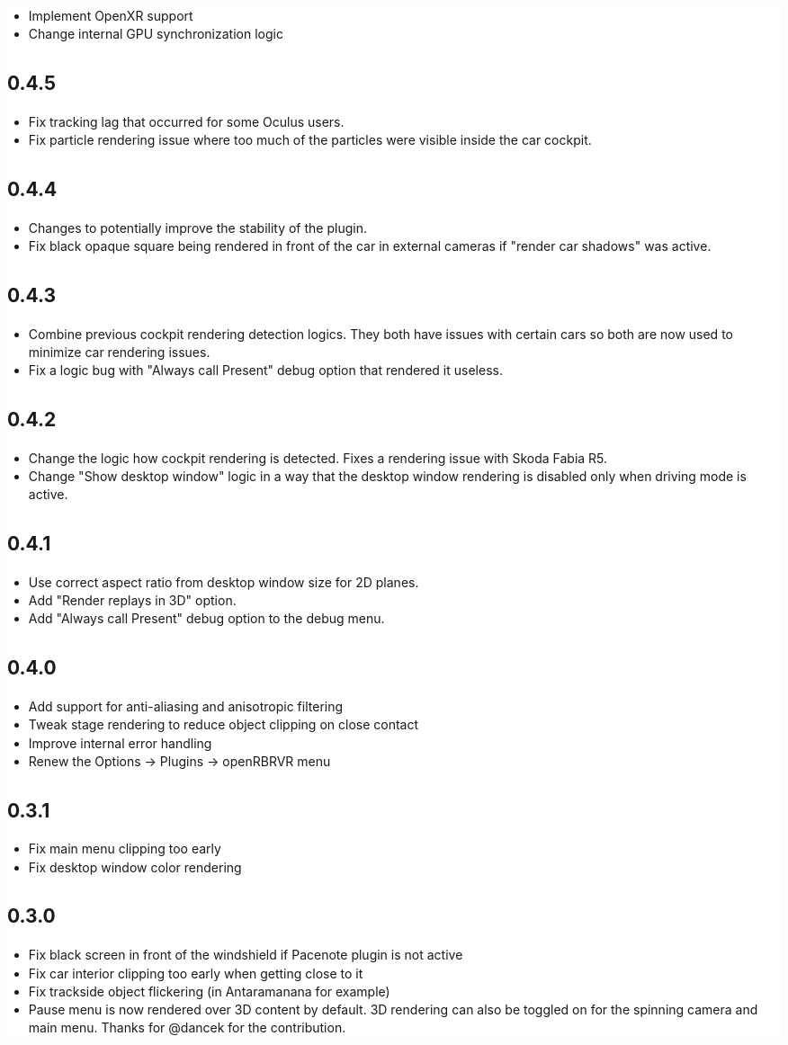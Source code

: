 - Implement OpenXR support
- Change internal GPU synchronization logic

## 0.4.5

- Fix tracking lag that occurred for some Oculus users.
- Fix particle rendering issue where too much of the particles were visible
  inside the car cockpit.

## 0.4.4

- Changes to potentially improve the stability of the plugin.
- Fix black opaque square being rendered in front of the car in external
  cameras if "render car shadows" was active.

## 0.4.3

- Combine previous cockpit rendering detection logics. They both have issues
  with certain cars so both are now used to minimize car rendering issues.
- Fix a logic bug with "Always call Present" debug option that rendered it useless.

## 0.4.2

- Change the logic how cockpit rendering is detected. Fixes a rendering issue
  with Skoda Fabia R5.
- Change "Show desktop window" logic in a way that the desktop window rendering
  is disabled only when driving mode is active.

## 0.4.1

- Use correct aspect ratio from desktop window size for 2D planes.
- Add "Render replays in 3D" option.
- Add "Always call Present" debug option to the debug menu.

## 0.4.0

- Add support for anti-aliasing and anisotropic filtering
- Tweak stage rendering to reduce object clipping on close contact
- Improve internal error handling
- Renew the Options -> Plugins -> openRBRVR menu

## 0.3.1

- Fix main menu clipping too early
- Fix desktop window color rendering

## 0.3.0

- Fix black screen in front of the windshield if Pacenote plugin is not active
- Fix car interior clipping too early when getting close to it
- Fix trackside object flickering (in Antaramanana for example)
- Pause menu is now rendered over 3D content by default. 3D rendering can also
  be toggled on for the spinning camera and main menu. Thanks for @dancek for
  the contribution.

